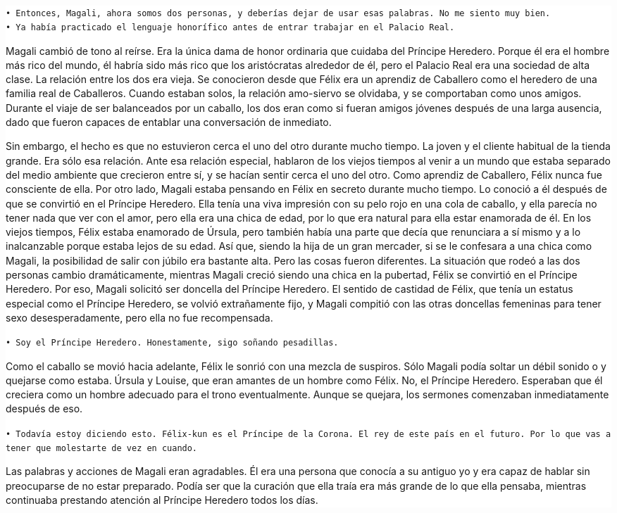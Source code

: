 
    • Entonces, Magali, ahora somos dos personas, y deberías dejar de usar esas palabras. No me siento muy bien.
    • Ya había practicado el lenguaje honorífico antes de entrar trabajar en el Palacio Real.


Magali cambió de tono al reírse.
Era la única dama de honor ordinaria que cuidaba del Príncipe Heredero. Porque él era el hombre más rico del mundo, él habría sido más rico que los aristócratas alrededor de él, pero el Palacio Real era una sociedad de alta clase.
La relación entre los dos era vieja. Se conocieron desde que Félix era un aprendiz de Caballero como el heredero de una familia real de Caballeros.
Cuando estaban solos, la relación amo-siervo se olvidaba, y se comportaban como unos amigos.
Durante el viaje de ser balanceados por un caballo, los dos eran como si fueran amigos jóvenes después de una larga ausencia, dado que fueron capaces de entablar una conversación de inmediato.

Sin embargo, el hecho es que no estuvieron cerca el uno del otro durante mucho tiempo.
La joven y el cliente habitual de la tienda grande. Era sólo esa relación.
Ante esa relación especial, hablaron de los viejos tiempos al venir a un mundo que estaba separado del medio ambiente que crecieron entre sí, y se hacían sentir cerca el uno del otro.
Como aprendiz de Caballero, Félix nunca fue consciente de ella.
Por otro lado, Magali estaba pensando en Félix en secreto durante mucho tiempo. Lo conoció a él después de que se convirtió en el Príncipe Heredero.
Ella tenía una viva impresión con su pelo rojo en una cola de caballo, y ella parecía no tener nada que ver con el amor, pero ella era una chica de edad, por lo que era natural para ella estar enamorada de él.
En los viejos tiempos, Félix estaba enamorado de Úrsula, pero también había una parte que decía que renunciara a sí mismo y a lo inalcanzable porque estaba lejos de su edad.
Así que, siendo la hija de un gran mercader, si se le confesara a una chica como Magali, la posibilidad de salir con júbilo era bastante alta.
Pero las cosas fueron diferentes. La situación que rodeó a las dos personas cambio dramáticamente, mientras Magali creció siendo una chica en la pubertad, Félix se convirtió en el Príncipe Heredero. Por eso, Magali solicitó ser doncella del Príncipe Heredero.
El sentido de castidad de Félix, que tenía un estatus especial como el Príncipe Heredero, se volvió extrañamente fijo, y Magali compitió con las otras doncellas femeninas para tener sexo desesperadamente, pero ella no fue recompensada.


    • Soy el Príncipe Heredero. Honestamente, sigo soñando pesadillas.


Como el caballo se movió hacia adelante, Félix le sonrió con una mezcla de suspiros. Sólo Magali podía soltar un débil sonido o y quejarse como estaba.
Úrsula y Louise, que eran amantes de un hombre como Félix. No, el Príncipe Heredero. Esperaban que él creciera como un hombre adecuado para el trono eventualmente.
Aunque se quejara, los sermones comenzaban inmediatamente después de eso.



    • Todavía estoy diciendo esto. Félix-kun es el Príncipe de la Corona. El rey de este país en el futuro. Por lo que vas a tener que molestarte de vez en cuando.


Las palabras y acciones de Magali eran agradables. Él era una persona que conocía a su antiguo yo y era capaz de hablar sin preocuparse de no estar preparado. Podía ser que la curación que ella traía era más grande de lo que ella pensaba, mientras continuaba prestando atención al Príncipe Heredero todos los días.
